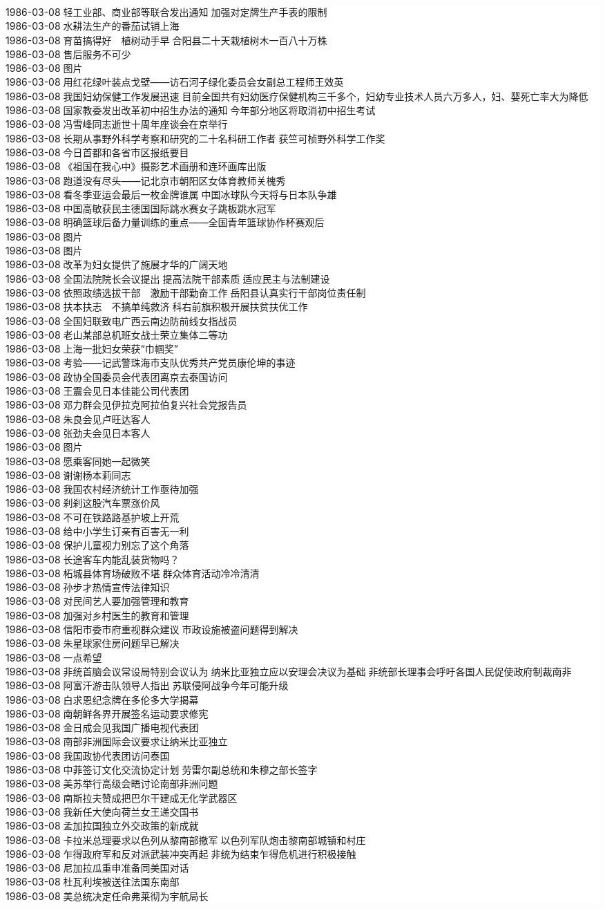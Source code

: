 1986-03-08 轻工业部、商业部等联合发出通知  加强对定牌生产手表的限制  
1986-03-08 水耕法生产的番茄试销上海  
1986-03-08 育苗搞得好　植树动手早  合阳县二十天栽植树木一百八十万株  
1986-03-08 售后服务不可少  
1986-03-08 图片  
1986-03-08 用红花绿叶装点戈壁——访石河子绿化委员会女副总工程师王效英  
1986-03-08 我国妇幼保健工作发展迅速  目前全国共有妇幼医疗保健机构三千多个，妇幼专业技术人员六万多人，妇、婴死亡率大为降低  
1986-03-08 国家教委发出改革初中招生办法的通知  今年部分地区将取消初中招生考试  
1986-03-08 冯雪峰同志逝世十周年座谈会在京举行  
1986-03-08 长期从事野外科学考察和研究的二十名科研工作者  获竺可桢野外科学工作奖  
1986-03-08 今日首都和各省市区报纸要目  
1986-03-08 《祖国在我心中》摄影艺术画册和连环画库出版  
1986-03-08 跑道没有尽头——记北京市朝阳区女体育教师关槐秀  
1986-03-08 看冬季亚运会最后一枚金牌谁属  中国冰球队今天将与日本队争雄  
1986-03-08 中国高敏获民主德国国际跳水赛女子跳板跳水冠军  
1986-03-08 明确篮球后备力量训练的重点——全国青年篮球协作杯赛观后  
1986-03-08 图片  
1986-03-08 图片  
1986-03-08 改革为妇女提供了施展才华的广阔天地  
1986-03-08 全国法院院长会议提出  提高法院干部素质  适应民主与法制建设  
1986-03-08 依照政绩选拔干部　激励干部勤奋工作  岳阳县认真实行干部岗位责任制  
1986-03-08 扶本扶志　不搞单纯救济  科右前旗积极开展扶贫扶优工作  
1986-03-08 全国妇联致电广西云南边防前线女指战员  
1986-03-08 老山某部总机班女战士荣立集体二等功  
1986-03-08 上海一批妇女荣获“巾帼奖”  
1986-03-08 考验——记武警珠海市支队优秀共产党员康伦坤的事迹  
1986-03-08 政协全国委员会代表团离京去泰国访问  
1986-03-08 王震会见日本佳能公司代表团  
1986-03-08 邓力群会见伊拉克阿拉伯复兴社会党报告员  
1986-03-08 朱良会见卢旺达客人  
1986-03-08 张劲夫会见日本客人  
1986-03-08 图片  
1986-03-08 愿乘客同她一起微笑  
1986-03-08 谢谢杨本莉同志  
1986-03-08 我国农村经济统计工作亟待加强  
1986-03-08 刹刹这股汽车票涨价风  
1986-03-08 不可在铁路路基护坡上开荒  
1986-03-08 给中小学生订亲有百害无一利  
1986-03-08 保护儿童视力别忘了这个角落  
1986-03-08 长途客车内能乱装货物吗？  
1986-03-08 柘城县体育场破败不堪  群众体育活动冷冷清清  
1986-03-08 孙步才热情宣传法律知识  
1986-03-08 对民间艺人要加强管理和教育  
1986-03-08 加强对乡村医生的教育和管理  
1986-03-08 信阳市委市府重视群众建议  市政设施被盗问题得到解决  
1986-03-08 朱星球家住房问题早已解决  
1986-03-08 一点希望  
1986-03-08 非统首脑会议常设局特别会议认为  纳米比亚独立应以安理会决议为基础  非统部长理事会呼吁各国人民促使政府制裁南非  
1986-03-08 阿富汗游击队领导人指出  苏联侵阿战争今年可能升级  
1986-03-08 白求恩纪念牌在多伦多大学揭幕  
1986-03-08 南朝鲜各界开展签名运动要求修宪  
1986-03-08 金日成会见我国广播电视代表团  
1986-03-08 南部非洲国际会议要求让纳米比亚独立  
1986-03-08 我国政协代表团访问泰国  
1986-03-08 中菲签订文化交流协定计划  劳雷尔副总统和朱穆之部长签字  
1986-03-08 美苏举行高级会晤讨论南部非洲问题  
1986-03-08 南斯拉夫赞成把巴尔干建成无化学武器区  
1986-03-08 我新任大使向荷兰女王递交国书  
1986-03-08 孟加拉国独立外交政策的新成就  
1986-03-08 卡拉米总理要求以色列从黎南部撤军  以色列军队炮击黎南部城镇和村庄  
1986-03-08 乍得政府军和反对派武装冲突再起  非统为结束乍得危机进行积极接触  
1986-03-08 尼加拉瓜重申准备同美国对话  
1986-03-08 杜瓦利埃被送往法国东南部  
1986-03-08 美总统决定任命弗莱彻为宇航局长  